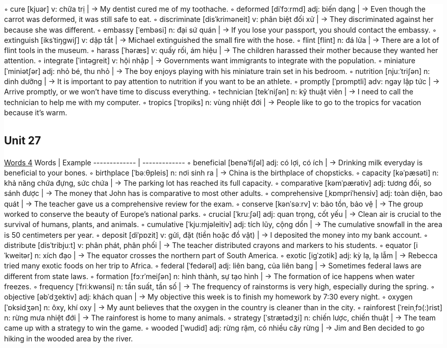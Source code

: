 ◦ cure [kjuər] v: chữa trị	|	→ My dentist cured me of my toothache.
◦ deformed [diˈfɔːrmd] adj: biến dạng	|	→ Even though the carrot was deformed, it was still safe to eat.
◦ discriminate [disˈkriməneit] v: phân biệt đối xử	|	→ They discriminated against her because she was different.
◦ embassy [ˈembəsi] n: đại sứ quán	|	→ If you lose your passport, you should contact the embassy.
◦ extinguish [iksˈtiŋgwiʃ] v: dập tắt	|	→ Michael extinguished the small fire with the hose.
◦ flint [flint] n: đá lửa	|	→ There are a lot of flint tools in the museum.
◦ harass [ˈhəræs] v: quấy rối, ám hiệu	|	→ The children harassed their mother because they wanted her attention.
◦ integrate [ˈintəgreit] v: hội nhập	|	→ Governments want immigrants to integrate with the population.
◦ miniature [ˈminiətʃər] adj: nhỏ bé, thu nhỏ	|	→ The boy enjoys playing with his miniature train set in his bedroom.
◦ nutrition [njuːˈtriʃən] n: dinh dưỡng	|	→ It is important to pay attention to nutrition if you want to be an athlete.
◦ promptly [ˈprɒmptli] adv: ngay lập tức	|	→ Arrive promptly, or we won’t have time to discuss everything.
◦ technician [tekˈniʃən] n: kỹ thuật viên	|	→ I need to call the technician to help me with my computer.
◦ tropics [ˈtropiks] n: vùng nhiệt đới	|	→ People like to go to the tropics for vacation because it’s warm.

## Unit 27
[Words 4](#words-4)
Words  | Example
------------- | -------------
◦ beneficial [benəˈfiʃəl] adj: có lợi, có ích	|	→ Drinking milk everyday is beneficial to your bones.
◦ birthplace [ˈbəːθpleis] n: nơi sinh ra	|	→ China is the birthplace of chopsticks.
◦ capacity [kəˈpæsəti] n: khả năng chứa đựng, sức chứa	|	→ The parking lot has reached its full capacity.
◦ comparative [kəmˈpærətiv] adj: tương đối, so sánh được	|	→ The money that John has is comparative to most other adults.
◦ comprehensive [ˌkɒmpriˈhensiv] adj: toàn diện, bao quát	|	→ The teacher gave us a comprehensive review for the exam.
◦ conserve [kənˈsəːrv] v: bảo tồn, bảo vệ	|	→ The group worked to conserve the beauty of Europe’s national parks.
◦ crucial [ˈkruːʃəl] adj: quan trọng, cốt yếu	|	→ Clean air is crucial to the survival of humans, plants, and animals.
◦ cumulative [ˈkjuːmjəleitiv] adj: tích lũy, cộng dồn	|	→ The cumulative snowfall in the area is 50 centimeters per year.
◦ deposit [diˈpɒzit] v: gửi, đặt (tiền hoặc đồ vật)	|	→ I deposited the money into my bank account.
◦ distribute [disˈtribjuːt] v: phân phát, phân phối	|	→ The teacher distributed crayons and markers to his students.
◦ equator [iˈkweitər] n: xích đạo	|	→ The equator crosses the northern part of South America.
◦ exotic [igˈzotik] adj: kỳ lạ, lạ lẫm	|	→ Rebecca tried many exotic foods on her trip to Africa.
◦ federal [ˈfedərəl] adj: liên bang, của liên bang	|	→ Sometimes federal laws are different from state laws.
◦ formation [fɔːrˈmeiʃən] n: hình thành, sự tạo hình	|	→ The formation of ice happens when water freezes.
◦ frequency [ˈfriːkwənsi] n: tần suất, tần số	|	→ The frequency of rainstorms is very high, especially during the spring.
◦ objective [əbˈdʒektiv] adj: khách quan	|	→ My objective this week is to finish my homework by 7:30 every night.
◦ oxygen [ˈɒksidʒən] n: ôxy, khí oxy	|	→ My aunt believes that the oxygen in the country is cleaner than in the city.
◦ rainforest [ˈreinˌfɔ(:)rist] n: rừng mưa nhiệt đới	|	→ The rainforest is home to many animals.
◦ strategy [ˈstrӕtədʒi] n: chiến lược, chiến thuật	|	→ The team came up with a strategy to win the game.
◦ wooded [ˈwudid] adj: rừng rậm, có nhiều cây rừng	|	→ Jim and Ben decided to go hiking in the wooded area by the river.
